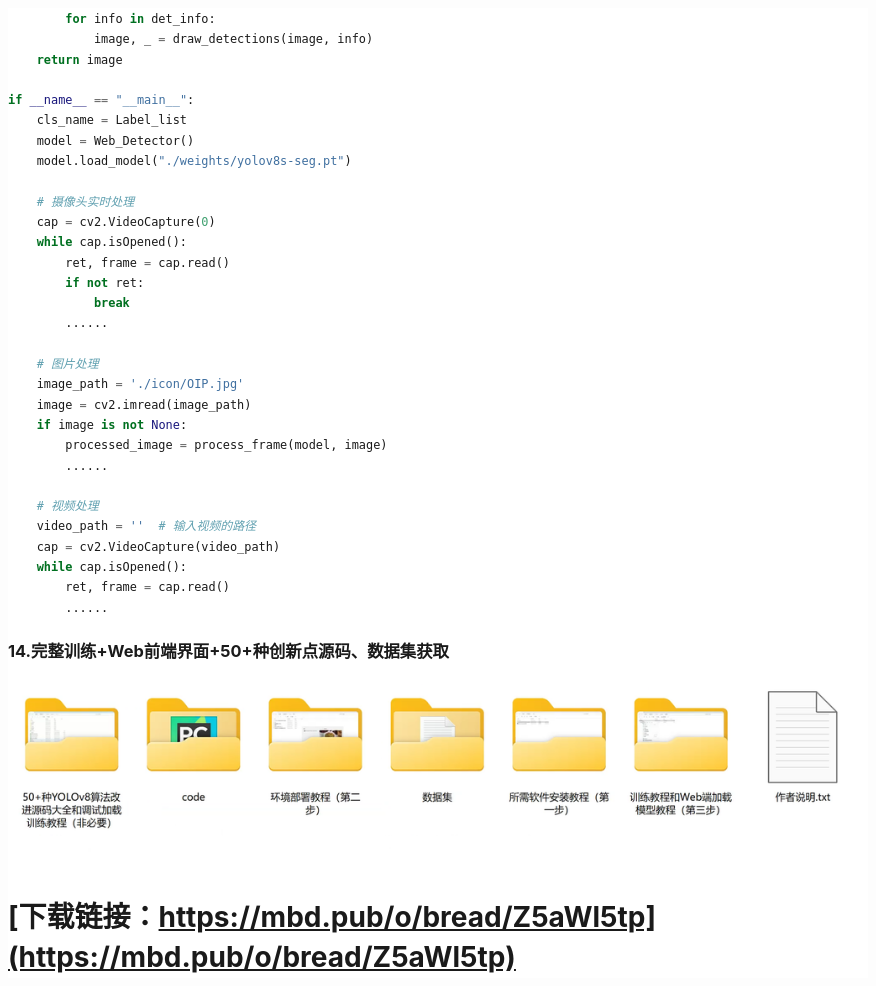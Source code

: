 ```python
        for info in det_info:
            image, _ = draw_detections(image, info)
    return image

if __name__ == "__main__":
    cls_name = Label_list
    model = Web_Detector()
    model.load_model("./weights/yolov8s-seg.pt")

    # 摄像头实时处理
    cap = cv2.VideoCapture(0)
    while cap.isOpened():
        ret, frame = cap.read()
        if not ret:
            break
        ......

    # 图片处理
    image_path = './icon/OIP.jpg'
    image = cv2.imread(image_path)
    if image is not None:
        processed_image = process_frame(model, image)
        ......

    # 视频处理
    video_path = ''  # 输入视频的路径
    cap = cv2.VideoCapture(video_path)
    while cap.isOpened():
        ret, frame = cap.read()
        ......
```


### 14.完整训练+Web前端界面+50+种创新点源码、数据集获取

![19.png](19.png)


# [下载链接：https://mbd.pub/o/bread/Z5aWl5tp](https://mbd.pub/o/bread/Z5aWl5tp)